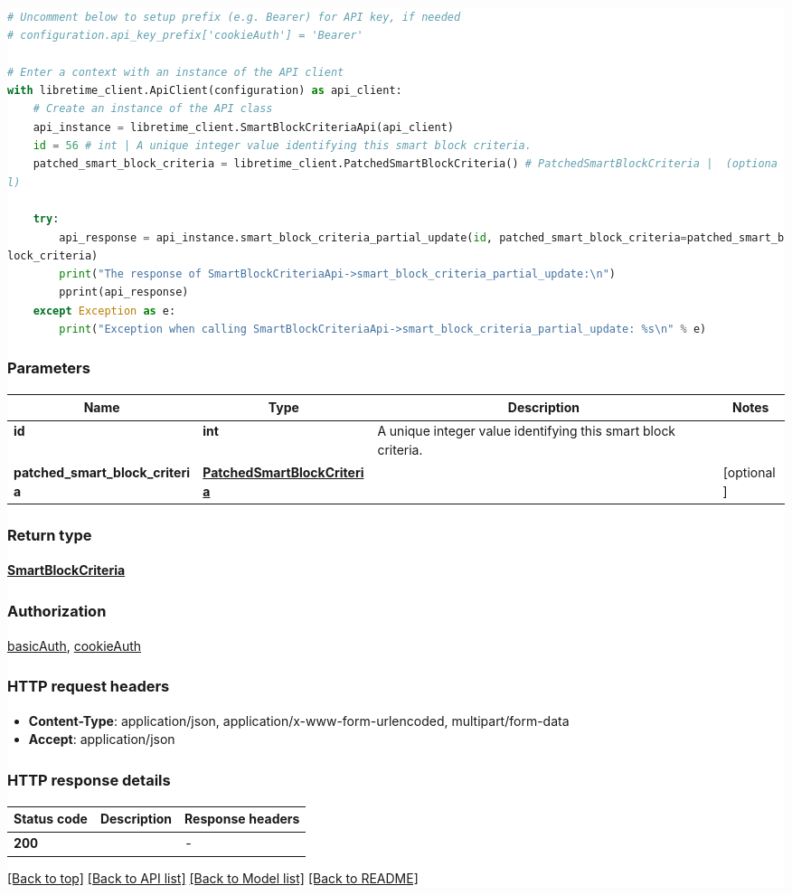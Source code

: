 ```python
# Uncomment below to setup prefix (e.g. Bearer) for API key, if needed
# configuration.api_key_prefix['cookieAuth'] = 'Bearer'

# Enter a context with an instance of the API client
with libretime_client.ApiClient(configuration) as api_client:
    # Create an instance of the API class
    api_instance = libretime_client.SmartBlockCriteriaApi(api_client)
    id = 56 # int | A unique integer value identifying this smart block criteria.
    patched_smart_block_criteria = libretime_client.PatchedSmartBlockCriteria() # PatchedSmartBlockCriteria |  (optional)

    try:
        api_response = api_instance.smart_block_criteria_partial_update(id, patched_smart_block_criteria=patched_smart_block_criteria)
        print("The response of SmartBlockCriteriaApi->smart_block_criteria_partial_update:\n")
        pprint(api_response)
    except Exception as e:
        print("Exception when calling SmartBlockCriteriaApi->smart_block_criteria_partial_update: %s\n" % e)
```



### Parameters


Name | Type | Description  | Notes
------------- | ------------- | ------------- | -------------
 **id** | **int**| A unique integer value identifying this smart block criteria. | 
 **patched_smart_block_criteria** | [**PatchedSmartBlockCriteria**](PatchedSmartBlockCriteria.md)|  | [optional] 

### Return type

[**SmartBlockCriteria**](SmartBlockCriteria.md)

### Authorization

[basicAuth](../README.md#basicAuth), [cookieAuth](../README.md#cookieAuth)

### HTTP request headers

 - **Content-Type**: application/json, application/x-www-form-urlencoded, multipart/form-data
 - **Accept**: application/json

### HTTP response details

| Status code | Description | Response headers |
|-------------|-------------|------------------|
**200** |  |  -  |

[[Back to top]](#) [[Back to API list]](../README.md#documentation-for-api-endpoints) [[Back to Model list]](../README.md#documentation-for-models) [[Back to README]](../README.md)
